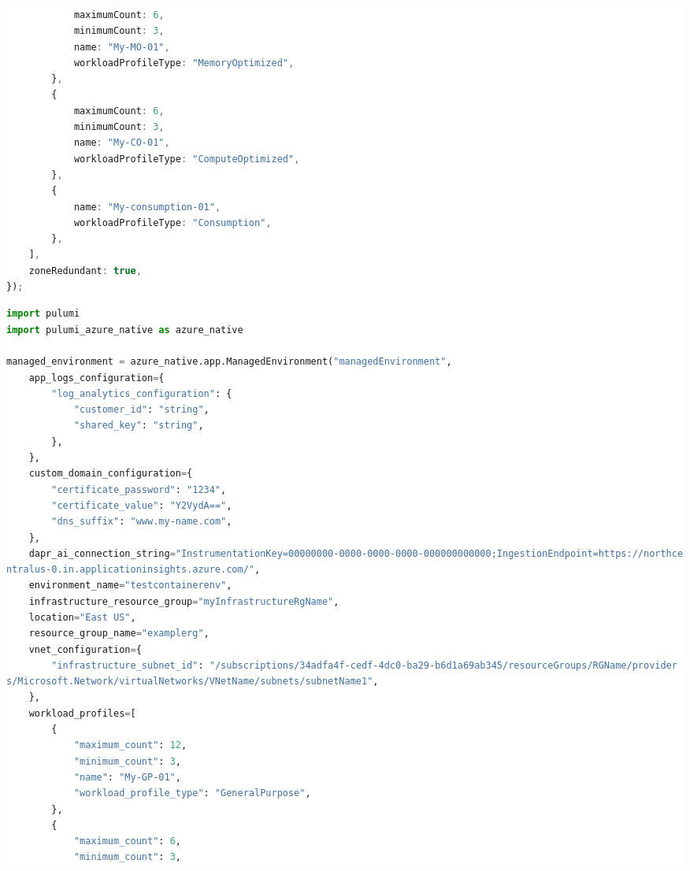 ```typescript
            maximumCount: 6,
            minimumCount: 3,
            name: "My-MO-01",
            workloadProfileType: "MemoryOptimized",
        },
        {
            maximumCount: 6,
            minimumCount: 3,
            name: "My-CO-01",
            workloadProfileType: "ComputeOptimized",
        },
        {
            name: "My-consumption-01",
            workloadProfileType: "Consumption",
        },
    ],
    zoneRedundant: true,
});

```


</pulumi-choosable>
</div>


<div>
<pulumi-choosable type="language" values="python">


```python
import pulumi
import pulumi_azure_native as azure_native

managed_environment = azure_native.app.ManagedEnvironment("managedEnvironment",
    app_logs_configuration={
        "log_analytics_configuration": {
            "customer_id": "string",
            "shared_key": "string",
        },
    },
    custom_domain_configuration={
        "certificate_password": "1234",
        "certificate_value": "Y2VydA==",
        "dns_suffix": "www.my-name.com",
    },
    dapr_ai_connection_string="InstrumentationKey=00000000-0000-0000-0000-000000000000;IngestionEndpoint=https://northcentralus-0.in.applicationinsights.azure.com/",
    environment_name="testcontainerenv",
    infrastructure_resource_group="myInfrastructureRgName",
    location="East US",
    resource_group_name="examplerg",
    vnet_configuration={
        "infrastructure_subnet_id": "/subscriptions/34adfa4f-cedf-4dc0-ba29-b6d1a69ab345/resourceGroups/RGName/providers/Microsoft.Network/virtualNetworks/VNetName/subnets/subnetName1",
    },
    workload_profiles=[
        {
            "maximum_count": 12,
            "minimum_count": 3,
            "name": "My-GP-01",
            "workload_profile_type": "GeneralPurpose",
        },
        {
            "maximum_count": 6,
            "minimum_count": 3,
```